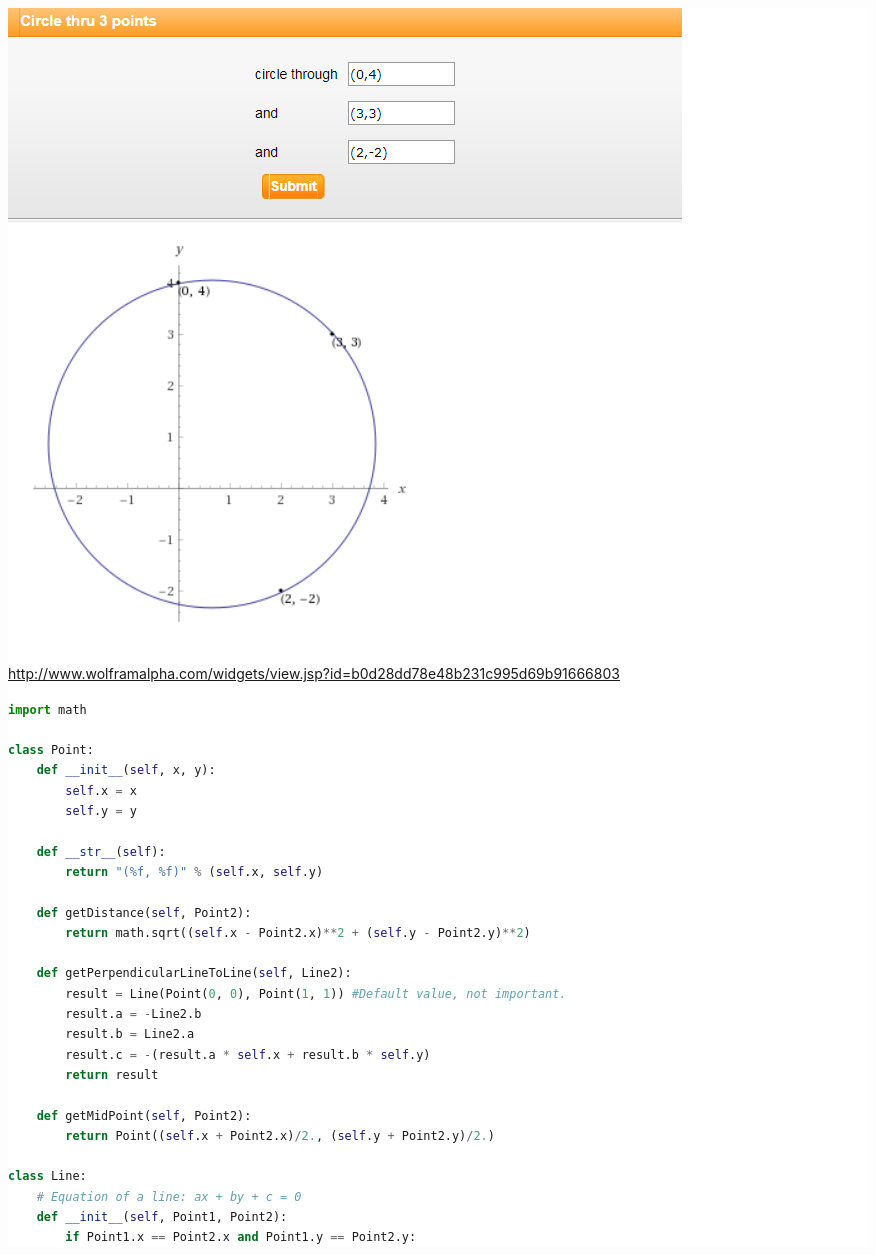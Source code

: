 <img src="Circle.png"></img>

http://www.wolframalpha.com/widgets/view.jsp?id=b0d28dd78e48b231c995d69b91666803


```python
import math

class Point:
    def __init__(self, x, y):
        self.x = x
        self.y = y
            
    def __str__(self):
        return "(%f, %f)" % (self.x, self.y)
    
    def getDistance(self, Point2):
        return math.sqrt((self.x - Point2.x)**2 + (self.y - Point2.y)**2)
    
    def getPerpendicularLineToLine(self, Line2):
        result = Line(Point(0, 0), Point(1, 1)) #Default value, not important.
        result.a = -Line2.b
        result.b = Line2.a
        result.c = -(result.a * self.x + result.b * self.y)
        return result

    def getMidPoint(self, Point2):
        return Point((self.x + Point2.x)/2., (self.y + Point2.y)/2.)

class Line:
    # Equation of a line: ax + by + c = 0
    def __init__(self, Point1, Point2):
        if Point1.x == Point2.x and Point1.y == Point2.y:
```
